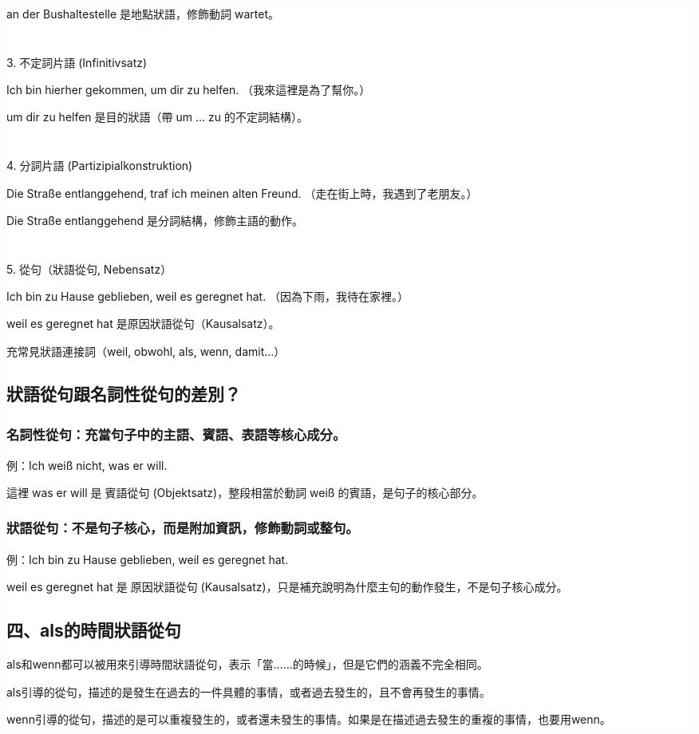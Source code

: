 an der Bushaltestelle 是地點狀語，修飾動詞 wartet。
<br>
<br>
<br>
3. 不定詞片語 (Infinitivsatz)

Ich bin hierher gekommen, um dir zu helfen.
（我來這裡是為了幫你。）

um dir zu helfen 是目的狀語（帶 um ... zu 的不定詞結構）。
<br>
<br>
<br>
4. 分詞片語 (Partizipialkonstruktion)

Die Straße entlanggehend, traf ich meinen alten Freund.
（走在街上時，我遇到了老朋友。）

Die Straße entlanggehend 是分詞結構，修飾主語的動作。
<br>
<br>
<br>
5. 從句（狀語從句, Nebensatz）

Ich bin zu Hause geblieben, weil es geregnet hat.
（因為下雨，我待在家裡。）

weil es geregnet hat 是原因狀語從句（Kausalsatz）。


充常見狀語連接詞（weil, obwohl, als, wenn, damit…）



## 狀語從句跟名詞性從句的差別？

### 名詞性從句：充當句子中的主語、賓語、表語等核心成分。

例：Ich weiß nicht, was er will.

這裡 was er will 是 賓語從句 (Objektsatz)，整段相當於動詞 weiß 的賓語，是句子的核心部分。



### 狀語從句：不是句子核心，而是附加資訊，修飾動詞或整句。

例：Ich bin zu Hause geblieben, weil es geregnet hat.

weil es geregnet hat 是 原因狀語從句 (Kausalsatz)，只是補充說明為什麼主句的動作發生，不是句子核心成分。



## 四、als的時間狀語從句
als和wenn都可以被用來引導時間狀語從句，表示「當……的時候」，但是它們的涵義不完全相同。

als引導的從句，描述的是發生在過去的一件具體的事情，或者過去發生的，且不會再發生的事情。

wenn引導的從句，描述的是可以重複發生的，或者還未發生的事情。如果是在描述過去發生的重複的事情，也要用wenn。
